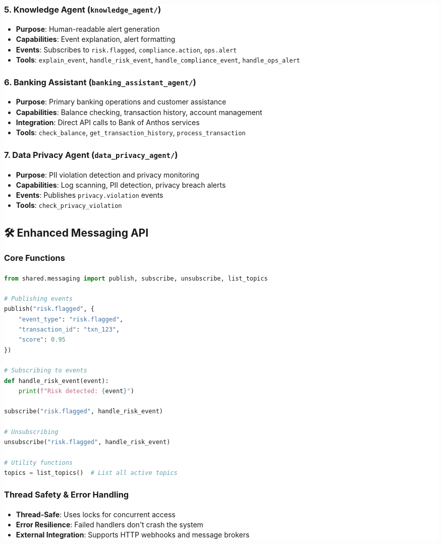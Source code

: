 ### 5. **Knowledge Agent** (`knowledge_agent/`)
- **Purpose**: Human-readable alert generation
- **Capabilities**: Event explanation, alert formatting
- **Events**: Subscribes to `risk.flagged`, `compliance.action`, `ops.alert`
- **Tools**: `explain_event`, `handle_risk_event`, `handle_compliance_event`, `handle_ops_alert`

### 6. **Banking Assistant** (`banking_assistant_agent/`)
- **Purpose**: Primary banking operations and customer assistance
- **Capabilities**: Balance checking, transaction history, account management
- **Integration**: Direct API calls to Bank of Anthos services
- **Tools**: `check_balance`, `get_transaction_history`, `process_transaction`

### 7. **Data Privacy Agent** (`data_privacy_agent/`)
- **Purpose**: PII violation detection and privacy monitoring
- **Capabilities**: Log scanning, PII detection, privacy breach alerts
- **Events**: Publishes `privacy.violation` events
- **Tools**: `check_privacy_violation`

## 🛠️ Enhanced Messaging API

### **Core Functions**

```python
from shared.messaging import publish, subscribe, unsubscribe, list_topics

# Publishing events
publish("risk.flagged", {
    "event_type": "risk.flagged",
    "transaction_id": "txn_123",
    "score": 0.95
})

# Subscribing to events
def handle_risk_event(event):
    print(f"Risk detected: {event}")

subscribe("risk.flagged", handle_risk_event)

# Unsubscribing
unsubscribe("risk.flagged", handle_risk_event)

# Utility functions
topics = list_topics()  # List all active topics
```

### **Thread Safety & Error Handling**

- **Thread-Safe**: Uses locks for concurrent access
- **Error Resilience**: Failed handlers don't crash the system
- **External Integration**: Supports HTTP webhooks and message brokers
